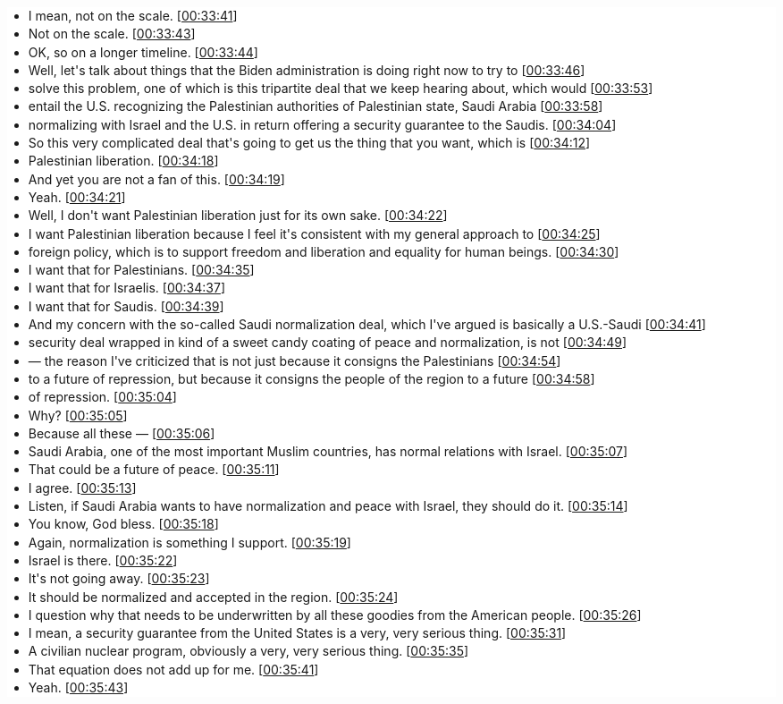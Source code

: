 *  I mean, not on the scale. [[00:33:41](https://www.youtube.com/watch?v=7LFSQmf49OU&t=2021.76s)]
*  Not on the scale. [[00:33:43](https://www.youtube.com/watch?v=7LFSQmf49OU&t=2023.8s)]
*  OK, so on a longer timeline. [[00:33:44](https://www.youtube.com/watch?v=7LFSQmf49OU&t=2024.9199999999998s)]
*  Well, let's talk about things that the Biden administration is doing right now to try to [[00:33:46](https://www.youtube.com/watch?v=7LFSQmf49OU&t=2026.96s)]
*  solve this problem, one of which is this tripartite deal that we keep hearing about, which would [[00:33:53](https://www.youtube.com/watch?v=7LFSQmf49OU&t=2033.12s)]
*  entail the U.S. recognizing the Palestinian authorities of Palestinian state, Saudi Arabia [[00:33:58](https://www.youtube.com/watch?v=7LFSQmf49OU&t=2038.72s)]
*  normalizing with Israel and the U.S. in return offering a security guarantee to the Saudis. [[00:34:04](https://www.youtube.com/watch?v=7LFSQmf49OU&t=2044.6s)]
*  So this very complicated deal that's going to get us the thing that you want, which is [[00:34:12](https://www.youtube.com/watch?v=7LFSQmf49OU&t=2052.24s)]
*  Palestinian liberation. [[00:34:18](https://www.youtube.com/watch?v=7LFSQmf49OU&t=2058.12s)]
*  And yet you are not a fan of this. [[00:34:19](https://www.youtube.com/watch?v=7LFSQmf49OU&t=2059.7599999999998s)]
*  Yeah. [[00:34:21](https://www.youtube.com/watch?v=7LFSQmf49OU&t=2061.68s)]
*  Well, I don't want Palestinian liberation just for its own sake. [[00:34:22](https://www.youtube.com/watch?v=7LFSQmf49OU&t=2062.68s)]
*  I want Palestinian liberation because I feel it's consistent with my general approach to [[00:34:25](https://www.youtube.com/watch?v=7LFSQmf49OU&t=2065.3199999999997s)]
*  foreign policy, which is to support freedom and liberation and equality for human beings. [[00:34:30](https://www.youtube.com/watch?v=7LFSQmf49OU&t=2070.0s)]
*  I want that for Palestinians. [[00:34:35](https://www.youtube.com/watch?v=7LFSQmf49OU&t=2075.8399999999997s)]
*  I want that for Israelis. [[00:34:37](https://www.youtube.com/watch?v=7LFSQmf49OU&t=2077.3999999999996s)]
*  I want that for Saudis. [[00:34:39](https://www.youtube.com/watch?v=7LFSQmf49OU&t=2079.06s)]
*  And my concern with the so-called Saudi normalization deal, which I've argued is basically a U.S.-Saudi [[00:34:41](https://www.youtube.com/watch?v=7LFSQmf49OU&t=2081.96s)]
*  security deal wrapped in kind of a sweet candy coating of peace and normalization, is not [[00:34:49](https://www.youtube.com/watch?v=7LFSQmf49OU&t=2089.76s)]
*  — the reason I've criticized that is not just because it consigns the Palestinians [[00:34:54](https://www.youtube.com/watch?v=7LFSQmf49OU&t=2094.92s)]
*  to a future of repression, but because it consigns the people of the region to a future [[00:34:58](https://www.youtube.com/watch?v=7LFSQmf49OU&t=2098.64s)]
*  of repression. [[00:35:04](https://www.youtube.com/watch?v=7LFSQmf49OU&t=2104.32s)]
*  Why? [[00:35:05](https://www.youtube.com/watch?v=7LFSQmf49OU&t=2105.32s)]
*  Because all these — [[00:35:06](https://www.youtube.com/watch?v=7LFSQmf49OU&t=2106.32s)]
*  Saudi Arabia, one of the most important Muslim countries, has normal relations with Israel. [[00:35:07](https://www.youtube.com/watch?v=7LFSQmf49OU&t=2107.32s)]
*  That could be a future of peace. [[00:35:11](https://www.youtube.com/watch?v=7LFSQmf49OU&t=2111.76s)]
*  I agree. [[00:35:13](https://www.youtube.com/watch?v=7LFSQmf49OU&t=2113.2400000000002s)]
*  Listen, if Saudi Arabia wants to have normalization and peace with Israel, they should do it. [[00:35:14](https://www.youtube.com/watch?v=7LFSQmf49OU&t=2114.2400000000002s)]
*  You know, God bless. [[00:35:18](https://www.youtube.com/watch?v=7LFSQmf49OU&t=2118.0400000000004s)]
*  Again, normalization is something I support. [[00:35:19](https://www.youtube.com/watch?v=7LFSQmf49OU&t=2119.6000000000004s)]
*  Israel is there. [[00:35:22](https://www.youtube.com/watch?v=7LFSQmf49OU&t=2122.0s)]
*  It's not going away. [[00:35:23](https://www.youtube.com/watch?v=7LFSQmf49OU&t=2123.0s)]
*  It should be normalized and accepted in the region. [[00:35:24](https://www.youtube.com/watch?v=7LFSQmf49OU&t=2124.0s)]
*  I question why that needs to be underwritten by all these goodies from the American people. [[00:35:26](https://www.youtube.com/watch?v=7LFSQmf49OU&t=2126.6800000000003s)]
*  I mean, a security guarantee from the United States is a very, very serious thing. [[00:35:31](https://www.youtube.com/watch?v=7LFSQmf49OU&t=2131.44s)]
*  A civilian nuclear program, obviously a very, very serious thing. [[00:35:35](https://www.youtube.com/watch?v=7LFSQmf49OU&t=2135.96s)]
*  That equation does not add up for me. [[00:35:41](https://www.youtube.com/watch?v=7LFSQmf49OU&t=2141.44s)]
*  Yeah. [[00:35:43](https://www.youtube.com/watch?v=7LFSQmf49OU&t=2143.68s)]